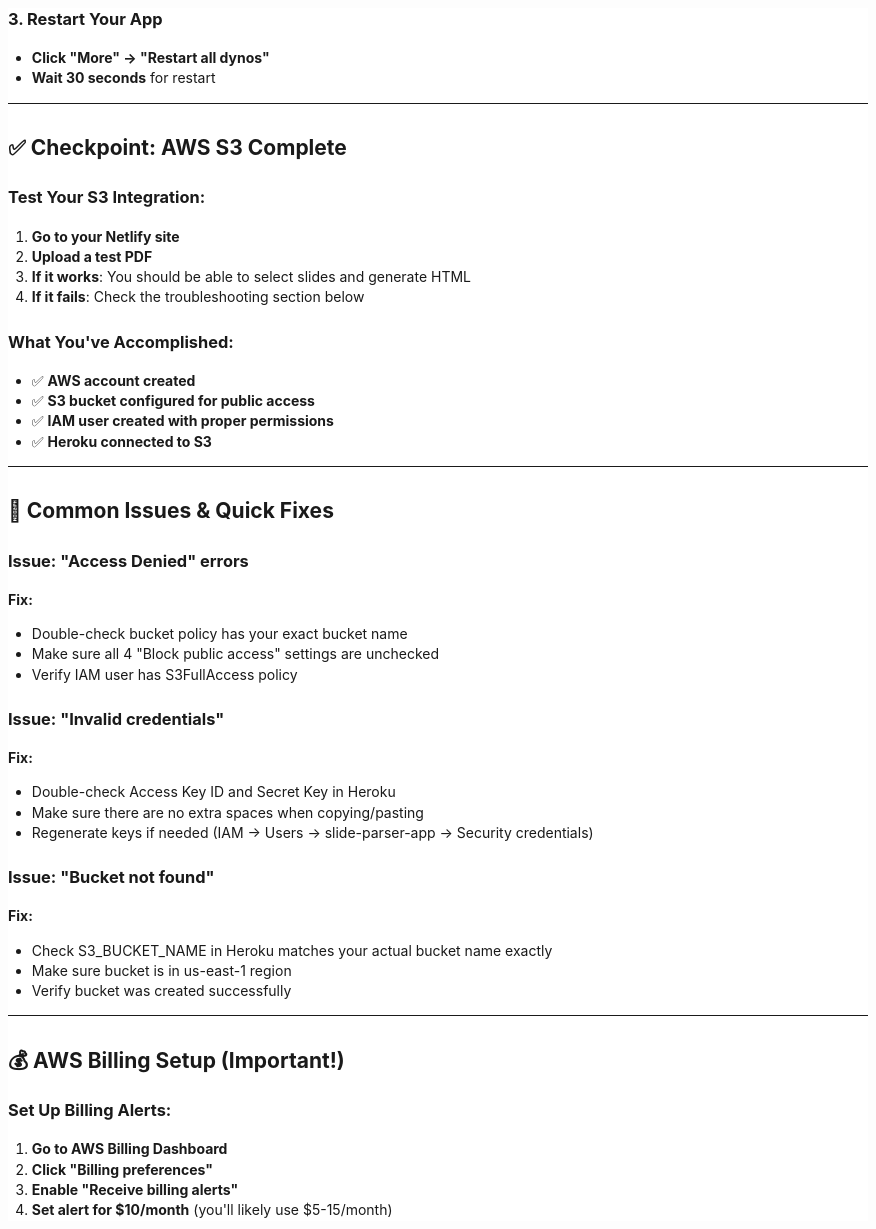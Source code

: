 ### 3. Restart Your App
- **Click "More" → "Restart all dynos"**
- **Wait 30 seconds** for restart

---

## ✅ **Checkpoint: AWS S3 Complete**

### Test Your S3 Integration:
1. **Go to your Netlify site**
2. **Upload a test PDF**
3. **If it works**: You should be able to select slides and generate HTML
4. **If it fails**: Check the troubleshooting section below

### What You've Accomplished:
- ✅ **AWS account created**
- ✅ **S3 bucket configured for public access**
- ✅ **IAM user created with proper permissions**
- ✅ **Heroku connected to S3**

---

## 🚨 **Common Issues & Quick Fixes**

### **Issue: "Access Denied" errors**
**Fix:**
- Double-check bucket policy has your exact bucket name
- Make sure all 4 "Block public access" settings are unchecked
- Verify IAM user has S3FullAccess policy

### **Issue: "Invalid credentials"**
**Fix:**
- Double-check Access Key ID and Secret Key in Heroku
- Make sure there are no extra spaces when copying/pasting
- Regenerate keys if needed (IAM → Users → slide-parser-app → Security credentials)

### **Issue: "Bucket not found"**
**Fix:**
- Check S3_BUCKET_NAME in Heroku matches your actual bucket name exactly
- Make sure bucket is in us-east-1 region
- Verify bucket was created successfully

---

## 💰 **AWS Billing Setup (Important!)**

### Set Up Billing Alerts:
1. **Go to AWS Billing Dashboard**
2. **Click "Billing preferences"**
3. **Enable "Receive billing alerts"**
4. **Set alert for $10/month** (you'll likely use $5-15/month)
